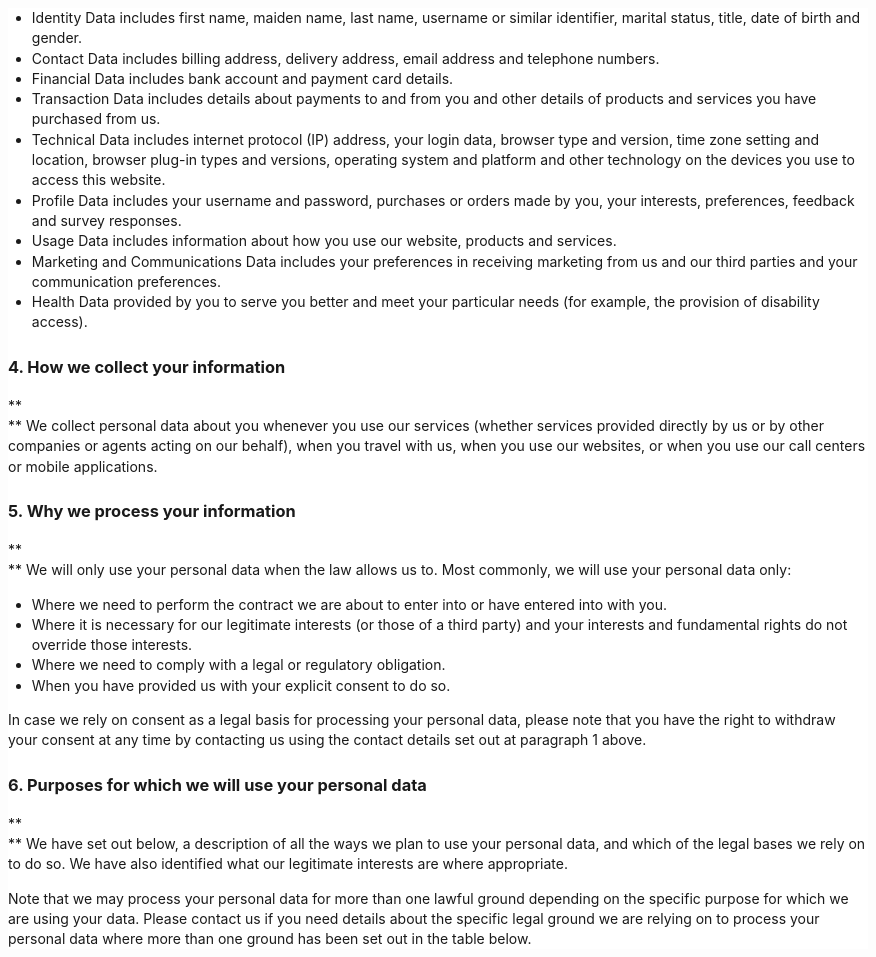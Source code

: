   * Identity Data includes first name, maiden name, last name, username or similar identifier, marital status, title, date of birth and gender.
  * Contact Data includes billing address, delivery address, email address and telephone numbers. 
  * Financial Data includes bank account and payment card details.
  * Transaction Data includes details about payments to and from you and other details of products and services you have purchased from us.
  * Technical Data includes internet protocol (IP) address, your login data, browser type and version, time zone setting and location, browser plug-in types and versions, operating system and platform and other technology on the devices you use to access this website.
  * Profile Data includes your username and password, purchases or orders made by you, your interests, preferences, feedback and survey responses.
  * Usage Data includes information about how you use our website, products and services.
  * Marketing and Communications Data includes your preferences in receiving marketing from us and our third parties and your communication preferences.
  * Health Data provided by you to serve you better and meet your particular needs (for example, the provision of disability access).



###  4\. How we collect your information

**  
** We collect personal data about you whenever you use our services (whether services provided directly by us or by other companies or agents acting on our behalf), when you travel with us, when you use our websites, or when you use our call centers or mobile applications. 

###  5\. Why we process your information

**  
** We will only use your personal data when the law allows us to. Most commonly, we will use your personal data only: 

  * Where we need to perform the contract we are about to enter into or have entered into with you.
  * Where it is necessary for our legitimate interests (or those of a third party) and your interests and fundamental rights do not override those interests.
  * Where we need to comply with a legal or regulatory obligation.
  * When you have provided us with your explicit consent to do so.



In case we rely on consent as a legal basis for processing your personal data, please note that you have the right to withdraw your consent at any time by contacting us using the contact details set out at paragraph 1 above. 

###  6\. Purposes for which we will use your personal data

**  
** We have set out below, a description of all the ways we plan to use your personal data, and which of the legal bases we rely on to do so. We have also identified what our legitimate interests are where appropriate.

Note that we may process your personal data for more than one lawful ground depending on the specific purpose for which we are using your data. Please contact us if you need details about the specific legal ground we are relying on to process your personal data where more than one ground has been set out in the table below. 
